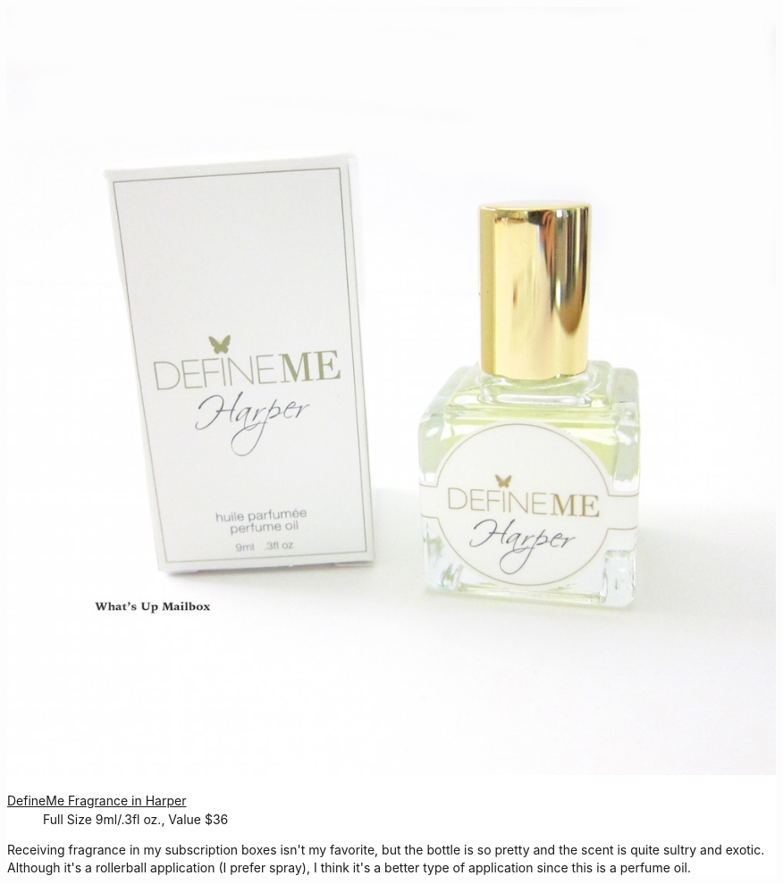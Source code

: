 <center><img src='/images/LittleLaceBoxAugust2015Perfume.jpg'></center>

<DL>
<DT><a href="https://definemefragrance.com/defineme-harper.html" target="_blank">DefineMe Fragrance in Harper</a></DT>
<DD>Full Size 9ml/.3fl oz., Value $36</DD>
</DL>

<p>Receiving fragrance in my subscription boxes isn't my favorite, but the bottle is so pretty and the scent is quite sultry and exotic. Although it's a rollerball application (I prefer spray), I think it's a better type of application since this is a perfume oil.</p> 
